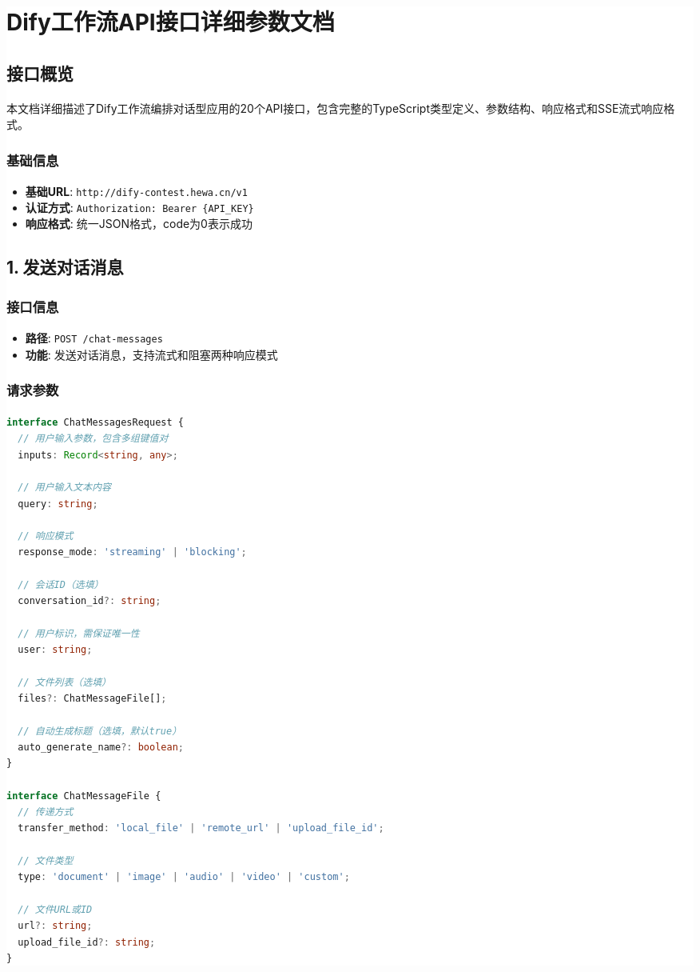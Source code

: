 # Dify工作流API接口详细参数文档

## 接口概览

本文档详细描述了Dify工作流编排对话型应用的20个API接口，包含完整的TypeScript类型定义、参数结构、响应格式和SSE流式响应格式。

### 基础信息
- **基础URL**: `http://dify-contest.hewa.cn/v1`
- **认证方式**: `Authorization: Bearer {API_KEY}`
- **响应格式**: 统一JSON格式，code为0表示成功

## 1. 发送对话消息

### 接口信息
- **路径**: `POST /chat-messages`
- **功能**: 发送对话消息，支持流式和阻塞两种响应模式

### 请求参数

```typescript
interface ChatMessagesRequest {
  // 用户输入参数，包含多组键值对
  inputs: Record<string, any>;
  
  // 用户输入文本内容
  query: string;
  
  // 响应模式
  response_mode: 'streaming' | 'blocking';
  
  // 会话ID（选填）
  conversation_id?: string;
  
  // 用户标识，需保证唯一性
  user: string;
  
  // 文件列表（选填）
  files?: ChatMessageFile[];
  
  // 自动生成标题（选填，默认true）
  auto_generate_name?: boolean;
}

interface ChatMessageFile {
  // 传递方式
  transfer_method: 'local_file' | 'remote_url' | 'upload_file_id';
  
  // 文件类型
  type: 'document' | 'image' | 'audio' | 'video' | 'custom';
  
  // 文件URL或ID
  url?: string;
  upload_file_id?: string;
}
```
